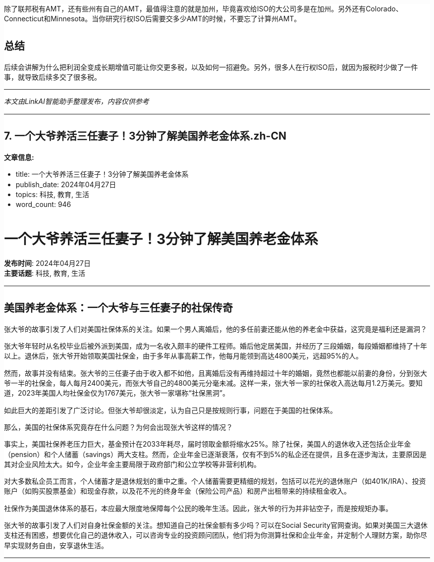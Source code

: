 除了联邦税有AMT，还有些州有自己的AMT，最值得注意的就是加州，毕竟喜欢给ISO的大公司多是在加州。另外还有Colorado、Connecticut和Minnesota。当你研究行权ISO后需要交多少AMT的时候，不要忘了计算州AMT。

## 总结

后续会讲解为什么把利润全变成长期增值可能让你交更多税，以及如何一招避免。另外，很多人在行权ISO后，就因为报税时少做了一件事，就导致后续多交了很多税。


---

*本文由LinkAI智能助手整理发布，内容仅供参考*

---


## 7. 一个大爷养活三任妻子！3分钟了解美国养老金体系.zh-CN

**文章信息:**
- title: 一个大爷养活三任妻子！3分钟了解美国养老金体系
- publish_date: 2024年04月27日
- topics: 科技, 教育, 生活
- word_count: 946

# 一个大爷养活三任妻子！3分钟了解美国养老金体系

**发布时间**: 2024年04月27日  
**主要话题**: 科技, 教育, 生活

---

## 美国养老金体系：一个大爷与三任妻子的社保传奇

张大爷的故事引发了人们对美国社保体系的关注。如果一个男人离婚后，他的多任前妻还能从他的养老金中获益，这究竟是福利还是漏洞？

张大爷年轻时从名校毕业后被外派到美国，成为一名收入颇丰的硬件工程师。婚后他定居美国，并经历了三段婚姻，每段婚姻都维持了十年以上。退休后，张大爷开始领取美国社保金，由于多年从事高薪工作，他每月能领到高达4800美元，远超95%的人。

然而，故事并没有结束。张大爷的三任妻子由于收入都不如他，且离婚后没有再维持超过十年的婚姻，竟然也都能以前妻的身份，分到张大爷一半的社保金，每人每月2400美元，而张大爷自己的4800美元分毫未减。这样一来，张大爷一家的社保收入高达每月1.2万美元。要知道，2023年美国人均社保金仅为1767美元，张大爷一家堪称“社保黑洞”。

如此巨大的差距引发了广泛讨论。但张大爷却很淡定，认为自己只是按规则行事，问题在于美国的社保体系。

那么，美国的社保体系究竟存在什么问题？为何会出现张大爷这样的情况？

事实上，美国社保养老压力巨大，基金预计在2033年耗尽，届时领取金额将缩水25%。除了社保，美国人的退休收入还包括企业年金（pension）和个人储蓄（savings）两大支柱。然而，企业年金已逐渐衰落，仅有不到5%的私企还在提供，且多在逐步淘汰，主要原因是其对企业风险太大。如今，企业年金主要局限于政府部门和公立学校等非营利机构。

对大多数私企员工而言，个人储蓄才是退休规划的重中之重。个人储蓄需要更精细的规划，包括可以花光的退休账户（如401K/IRA）、投资账户（如购买股票基金）和现金存款，以及花不光的终身年金（保险公司产品）和房产出租带来的持续租金收入。

社保作为美国退休体系的基石，本应最大限度地保障每个公民的晚年生活。因此，张大爷的行为并非钻空子，而是按规矩办事。

张大爷的故事引发了人们对自身社保金额的关注。想知道自己的社保金额有多少吗？可以在Social Security官网查询。如果对美国三大退休支柱还有困惑，想要优化自己的退休收入，可以咨询专业的投资顾问团队，他们将为你测算社保和企业年金，并定制个人理财方案，助你尽早实现财务自由，安享退休生活。


---